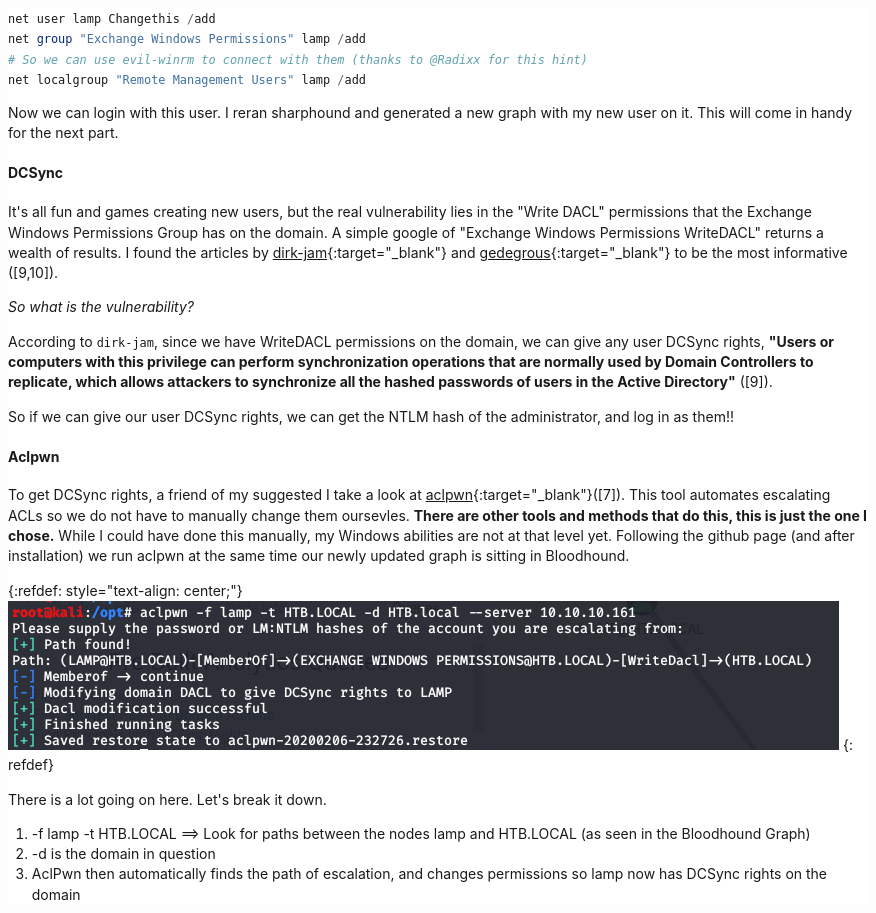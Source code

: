 ~~~powershell
net user lamp Changethis /add
net group "Exchange Windows Permissions" lamp /add
# So we can use evil-winrm to connect with them (thanks to @Radixx for this hint)
net localgroup "Remote Management Users" lamp /add
~~~

Now we can login with this user. I reran sharphound and generated a new graph with my new user on it. This will come in handy for the next part.

#### DCSync

It's all fun and games creating new users, but the real vulnerability lies in the "Write DACL" permissions that the Exchange Windows Permissions Group has on the domain. A simple google of "Exchange Windows Permissions WriteDACL" returns a wealth of results. I found the articles by [dirk-jam](https://dirkjanm.io/abusing-exchange-one-api-call-away-from-domain-admin/){:target="_blank"} and [gedegrous](https://github.com/gdedrouas/Exchange-AD-Privesc/blob/master/DomainObject/DomainObject.md){:target="_blank"} to be the most informative ([9,10]). 

*So what is the vulnerability?*

According to `dirk-jam`, since we have WriteDACL permissions on the domain, we can give any user DCSync rights, **"Users or computers with this privilege can perform synchronization operations that are normally used by Domain Controllers to replicate, which allows attackers to synchronize all the hashed passwords of users in the Active Directory"** ([9]).

So if we can give our user DCSync rights, we can get the NTLM hash of the administrator, and log in as them!!

#### Aclpwn

To get DCSync rights, a friend of my suggested I take a look at [aclpwn](https://github.com/fox-it/aclpwn.py){:target="_blank"}([7]). This tool automates escalating ACLs so we do not have to manually change them oursevles. **There are other tools and methods that do this, this is just the one I chose.** While I could have done this manually, my Windows abilities are not at that level yet. Following the github page (and after installation) we run aclpwn at the same time our newly updated graph is sitting in Bloodhound.

{:refdef: style="text-align: center;"}
![AclPwn Run](../../assets/img/writeups/htb/forest/acl_pwn_run.png)
{: refdef}

There is a lot going on here. Let's break it down.

1. -f lamp -t HTB.LOCAL ==> Look for paths between the nodes lamp and HTB.LOCAL (as seen in the Bloodhound Graph)
2. -d is the domain in question
3. AclPwn then automatically finds the path of escalation, and changes permissions so lamp now has DCSync rights on the domain
